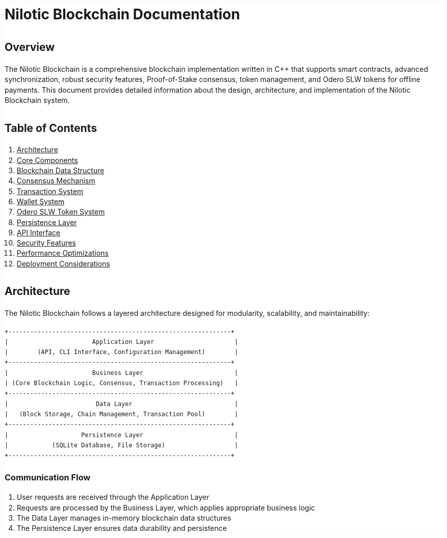 # Nilotic Blockchain Documentation

## Overview

The Nilotic Blockchain is a comprehensive blockchain implementation written in C++ that supports smart contracts, advanced synchronization, robust security features, Proof-of-Stake consensus, token management, and Odero SLW tokens for offline payments. This document provides detailed information about the design, architecture, and implementation of the Nilotic Blockchain system.

## Table of Contents

1. [Architecture](#architecture)
2. [Core Components](#core-components)
3. [Blockchain Data Structure](#blockchain-data-structure)
4. [Consensus Mechanism](#consensus-mechanism)
5. [Transaction System](#transaction-system)
6. [Wallet System](#wallet-system)
7. [Odero SLW Token System](#odero-slw-token-system)
8. [Persistence Layer](#persistence-layer)
9. [API Interface](#api-interface)
10. [Security Features](#security-features)
11. [Performance Optimizations](#performance-optimizations)
12. [Deployment Considerations](#deployment-considerations)

## Architecture

The Nilotic Blockchain follows a layered architecture designed for modularity, scalability, and maintainability:

```
+-------------------------------------------------------------+
|                       Application Layer                      |
|        (API, CLI Interface, Configuration Management)        |
+-------------------------------------------------------------+
|                       Business Layer                         |
| (Core Blockchain Logic, Consensus, Transaction Processing)   |
+-------------------------------------------------------------+
|                        Data Layer                            |
|   (Block Storage, Chain Management, Transaction Pool)        |
+-------------------------------------------------------------+
|                    Persistence Layer                         |
|            (SQLite Database, File Storage)                   |
+-------------------------------------------------------------+
```

### Communication Flow

1. User requests are received through the Application Layer
2. Requests are processed by the Business Layer, which applies appropriate business logic
3. The Data Layer manages in-memory blockchain data structures
4. The Persistence Layer ensures data durability and persistence

